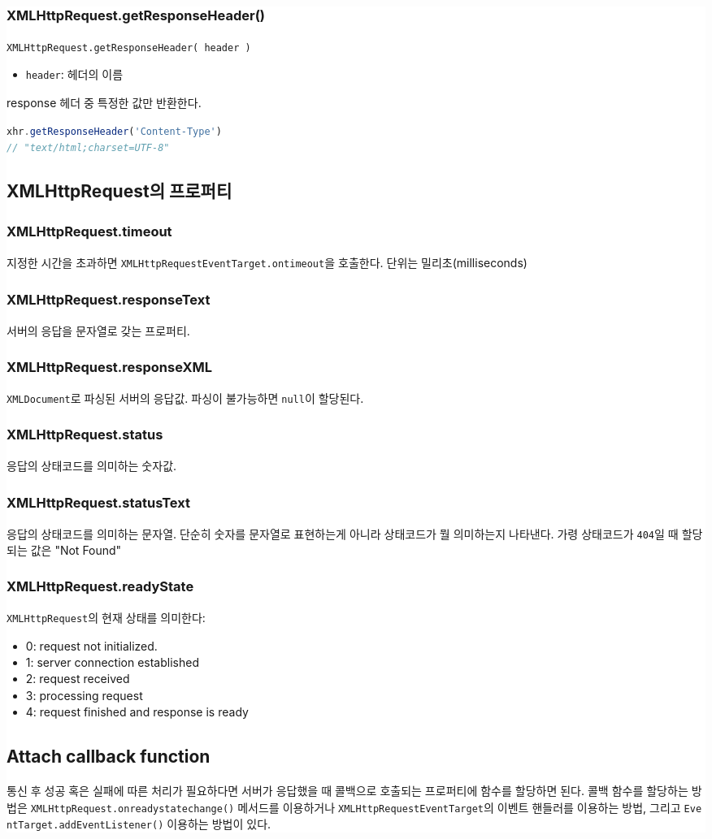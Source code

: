 ### XMLHttpRequest.getResponseHeader()

```
XMLHttpRequest.getResponseHeader( header )
```

- `header`: 헤더의 이름

response 헤더 중 특정한 값만 반환한다.

```js
xhr.getResponseHeader('Content-Type')
// "text/html;charset=UTF-8"
```

## XMLHttpRequest의 프로퍼티

### XMLHttpRequest.timeout

지정한 시간을 초과하면 `XMLHttpRequestEventTarget.ontimeout`을 호출한다. 단위는 밀리초(milliseconds)

### XMLHttpRequest.responseText

서버의 응답을 문자열로 갖는 프로퍼티.

### XMLHttpRequest.responseXML

`XMLDocument`로 파싱된 서버의 응답값. 파싱이 불가능하면 `null`이 할당된다.

### XMLHttpRequest.status

응답의 상태코드를 의미하는 숫자값.

### XMLHttpRequest.statusText

응답의 상태코드를 의미하는 문자열. 단순히 숫자를 문자열로 표현하는게 아니라 상태코드가 뭘 의미하는지 나타낸다. 가령 상태코드가 `404`일 때 할당되는 값은 "Not Found"

### XMLHttpRequest.readyState

`XMLHttpRequest`의 현재 상태를 의미한다:

- 0: request not initialized.
- 1: server connection established
- 2: request received
- 3: processing request
- 4: request finished and response is ready

## Attach callback function

통신 후 성공 혹은 실패에 따른 처리가 필요하다면 서버가 응답했을 때 콜백으로 호출되는 프로퍼티에 함수를 할당하면 된다. 콜백 함수를 할당하는 방법은 `XMLHttpRequest.onreadystatechange()` 메서드를 이용하거나 `XMLHttpRequestEventTarget`의 이벤트 핸들러를 이용하는 방법, 그리고 `EventTarget.addEventListener()` 이용하는 방법이 있다.

